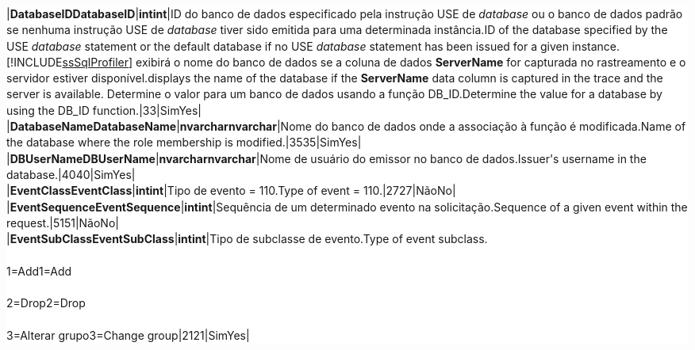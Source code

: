 |<span data-ttu-id="f8f98-123">**DatabaseID**</span><span class="sxs-lookup"><span data-stu-id="f8f98-123">**DatabaseID**</span></span>|<span data-ttu-id="f8f98-124">**int**</span><span class="sxs-lookup"><span data-stu-id="f8f98-124">**int**</span></span>|<span data-ttu-id="f8f98-125">ID do banco de dados especificado pela instrução USE de *database* ou o banco de dados padrão se nenhuma instrução USE de *database* tiver sido emitida para uma determinada instância.</span><span class="sxs-lookup"><span data-stu-id="f8f98-125">ID of the database specified by the USE *database* statement or the default database if no USE *database* statement has been issued for a given instance.</span></span> [!INCLUDE[ssSqlProfiler](../../includes/sssqlprofiler-md.md)] <span data-ttu-id="f8f98-126">exibirá o nome do banco de dados se a coluna de dados **ServerName** for capturada no rastreamento e o servidor estiver disponível.</span><span class="sxs-lookup"><span data-stu-id="f8f98-126">displays the name of the database if the **ServerName** data column is captured in the trace and the server is available.</span></span> <span data-ttu-id="f8f98-127">Determine o valor para um banco de dados usando a função DB_ID.</span><span class="sxs-lookup"><span data-stu-id="f8f98-127">Determine the value for a database by using the DB_ID function.</span></span>|<span data-ttu-id="f8f98-128">3</span><span class="sxs-lookup"><span data-stu-id="f8f98-128">3</span></span>|<span data-ttu-id="f8f98-129">Sim</span><span class="sxs-lookup"><span data-stu-id="f8f98-129">Yes</span></span>|  
|<span data-ttu-id="f8f98-130">**DatabaseName**</span><span class="sxs-lookup"><span data-stu-id="f8f98-130">**DatabaseName**</span></span>|<span data-ttu-id="f8f98-131">**nvarchar**</span><span class="sxs-lookup"><span data-stu-id="f8f98-131">**nvarchar**</span></span>|<span data-ttu-id="f8f98-132">Nome do banco de dados onde a associação à função é modificada.</span><span class="sxs-lookup"><span data-stu-id="f8f98-132">Name of the database where the role membership is modified.</span></span>|<span data-ttu-id="f8f98-133">35</span><span class="sxs-lookup"><span data-stu-id="f8f98-133">35</span></span>|<span data-ttu-id="f8f98-134">Sim</span><span class="sxs-lookup"><span data-stu-id="f8f98-134">Yes</span></span>|  
|<span data-ttu-id="f8f98-135">**DBUserName**</span><span class="sxs-lookup"><span data-stu-id="f8f98-135">**DBUserName**</span></span>|<span data-ttu-id="f8f98-136">**nvarchar**</span><span class="sxs-lookup"><span data-stu-id="f8f98-136">**nvarchar**</span></span>|<span data-ttu-id="f8f98-137">Nome de usuário do emissor no banco de dados.</span><span class="sxs-lookup"><span data-stu-id="f8f98-137">Issuer's username in the database.</span></span>|<span data-ttu-id="f8f98-138">40</span><span class="sxs-lookup"><span data-stu-id="f8f98-138">40</span></span>|<span data-ttu-id="f8f98-139">Sim</span><span class="sxs-lookup"><span data-stu-id="f8f98-139">Yes</span></span>|  
|<span data-ttu-id="f8f98-140">**EventClass**</span><span class="sxs-lookup"><span data-stu-id="f8f98-140">**EventClass**</span></span>|<span data-ttu-id="f8f98-141">**int**</span><span class="sxs-lookup"><span data-stu-id="f8f98-141">**int**</span></span>|<span data-ttu-id="f8f98-142">Tipo de evento = 110.</span><span class="sxs-lookup"><span data-stu-id="f8f98-142">Type of event = 110.</span></span>|<span data-ttu-id="f8f98-143">27</span><span class="sxs-lookup"><span data-stu-id="f8f98-143">27</span></span>|<span data-ttu-id="f8f98-144">Não</span><span class="sxs-lookup"><span data-stu-id="f8f98-144">No</span></span>|  
|<span data-ttu-id="f8f98-145">**EventSequence**</span><span class="sxs-lookup"><span data-stu-id="f8f98-145">**EventSequence**</span></span>|<span data-ttu-id="f8f98-146">**int**</span><span class="sxs-lookup"><span data-stu-id="f8f98-146">**int**</span></span>|<span data-ttu-id="f8f98-147">Sequência de um determinado evento na solicitação.</span><span class="sxs-lookup"><span data-stu-id="f8f98-147">Sequence of a given event within the request.</span></span>|<span data-ttu-id="f8f98-148">51</span><span class="sxs-lookup"><span data-stu-id="f8f98-148">51</span></span>|<span data-ttu-id="f8f98-149">Não</span><span class="sxs-lookup"><span data-stu-id="f8f98-149">No</span></span>|  
|<span data-ttu-id="f8f98-150">**EventSubClass**</span><span class="sxs-lookup"><span data-stu-id="f8f98-150">**EventSubClass**</span></span>|<span data-ttu-id="f8f98-151">**int**</span><span class="sxs-lookup"><span data-stu-id="f8f98-151">**int**</span></span>|<span data-ttu-id="f8f98-152">Tipo de subclasse de evento.</span><span class="sxs-lookup"><span data-stu-id="f8f98-152">Type of event subclass.</span></span><br /><br /> <span data-ttu-id="f8f98-153">1=Add</span><span class="sxs-lookup"><span data-stu-id="f8f98-153">1=Add</span></span><br /><br /> <span data-ttu-id="f8f98-154">2=Drop</span><span class="sxs-lookup"><span data-stu-id="f8f98-154">2=Drop</span></span><br /><br /> <span data-ttu-id="f8f98-155">3=Alterar grupo</span><span class="sxs-lookup"><span data-stu-id="f8f98-155">3=Change group</span></span>|<span data-ttu-id="f8f98-156">21</span><span class="sxs-lookup"><span data-stu-id="f8f98-156">21</span></span>|<span data-ttu-id="f8f98-157">Sim</span><span class="sxs-lookup"><span data-stu-id="f8f98-157">Yes</span></span>|  